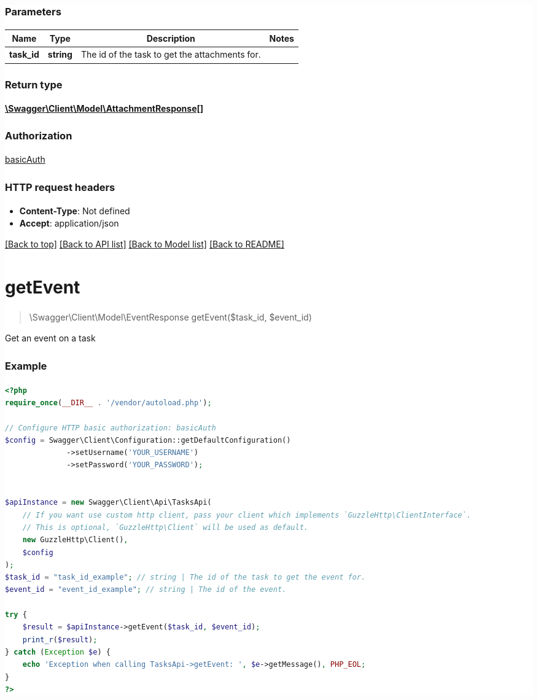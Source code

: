 ### Parameters

Name | Type | Description  | Notes
------------- | ------------- | ------------- | -------------
 **task_id** | **string**| The id of the task to get the attachments for. |

### Return type

[**\Swagger\Client\Model\AttachmentResponse[]**](../Model/AttachmentResponse.md)

### Authorization

[basicAuth](../../README.md#basicAuth)

### HTTP request headers

 - **Content-Type**: Not defined
 - **Accept**: application/json

[[Back to top]](#) [[Back to API list]](../../README.md#documentation-for-api-endpoints) [[Back to Model list]](../../README.md#documentation-for-models) [[Back to README]](../../README.md)

# **getEvent**
> \Swagger\Client\Model\EventResponse getEvent($task_id, $event_id)

Get an event on a task



### Example
```php
<?php
require_once(__DIR__ . '/vendor/autoload.php');

// Configure HTTP basic authorization: basicAuth
$config = Swagger\Client\Configuration::getDefaultConfiguration()
              ->setUsername('YOUR_USERNAME')
              ->setPassword('YOUR_PASSWORD');


$apiInstance = new Swagger\Client\Api\TasksApi(
    // If you want use custom http client, pass your client which implements `GuzzleHttp\ClientInterface`.
    // This is optional, `GuzzleHttp\Client` will be used as default.
    new GuzzleHttp\Client(),
    $config
);
$task_id = "task_id_example"; // string | The id of the task to get the event for.
$event_id = "event_id_example"; // string | The id of the event.

try {
    $result = $apiInstance->getEvent($task_id, $event_id);
    print_r($result);
} catch (Exception $e) {
    echo 'Exception when calling TasksApi->getEvent: ', $e->getMessage(), PHP_EOL;
}
?>
```
